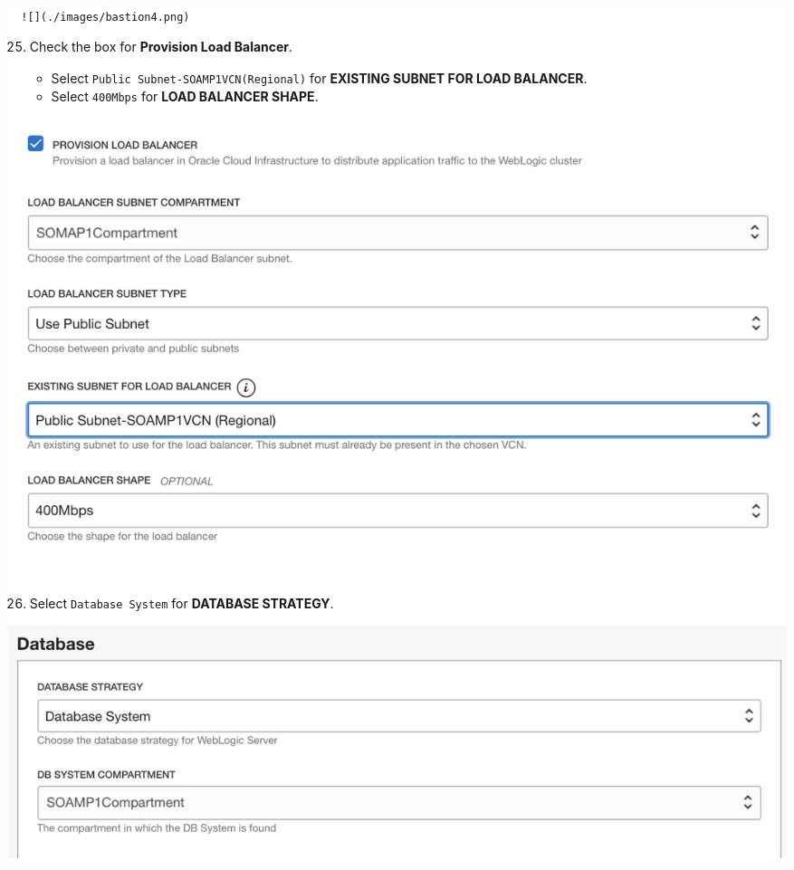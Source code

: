       ![](./images/bastion4.png)

25. Check the box for **Provision Load Balancer**.

      - Select `Public Subnet-SOAMP1VCN(Regional)` for **EXISTING SUBNET FOR LOAD BALANCER**.
      - Select `400Mbps` for **LOAD BALANCER SHAPE**.

  ![](./images/load-balancer.png)

26. Select `Database System` for **DATABASE STRATEGY**.

  ![](./images/db-strategy.png)
